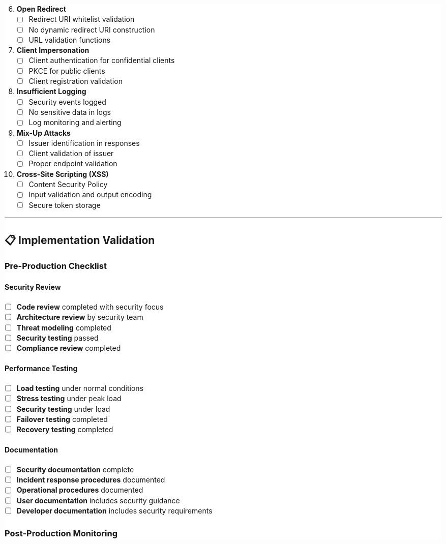 6. **Open Redirect**
   - [ ] Redirect URI whitelist validation
   - [ ] No dynamic redirect URI construction
   - [ ] URL validation functions

7. **Client Impersonation**
   - [ ] Client authentication for confidential clients
   - [ ] PKCE for public clients
   - [ ] Client registration validation

8. **Insufficient Logging**
   - [ ] Security events logged
   - [ ] No sensitive data in logs
   - [ ] Log monitoring and alerting

9. **Mix-Up Attacks**
   - [ ] Issuer identification in responses
   - [ ] Client validation of issuer
   - [ ] Proper endpoint validation

10. **Cross-Site Scripting (XSS)**
    - [ ] Content Security Policy
    - [ ] Input validation and output encoding
    - [ ] Secure token storage

---

## 📋 Implementation Validation

### Pre-Production Checklist

#### Security Review
- [ ] **Code review** completed with security focus
- [ ] **Architecture review** by security team
- [ ] **Threat modeling** completed
- [ ] **Security testing** passed
- [ ] **Compliance review** completed

#### Performance Testing
- [ ] **Load testing** under normal conditions
- [ ] **Stress testing** under peak load
- [ ] **Security testing** under load
- [ ] **Failover testing** completed
- [ ] **Recovery testing** completed

#### Documentation
- [ ] **Security documentation** complete
- [ ] **Incident response procedures** documented
- [ ] **Operational procedures** documented
- [ ] **User documentation** includes security guidance
- [ ] **Developer documentation** includes security requirements

### Post-Production Monitoring
